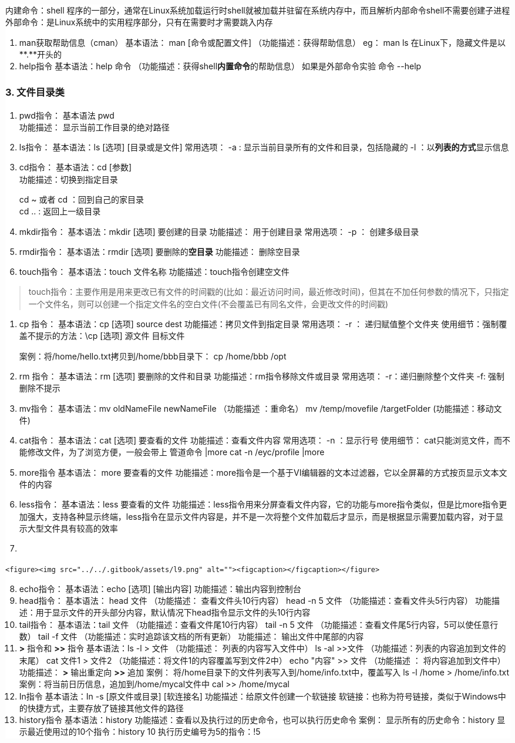 内建命令：shell 程序的一部分，通常在Linux系统加载运行时shell就被加载并驻留在系统内存中，而且解析内部命令shell不需要创建子进程 外部命令：是Linux系统中的实用程序部分，只有在需要时才需要跳入内存

1. man获取帮助信息（cman） 基本语法： man \[命令或配置文件] （功能描述：获得帮助信息） eg： man ls 在Linux下，隐藏文件是以\*\*.\*\*开头的
2. help指令 基本语法：help 命令 （功能描述：获得shell**内置命令**的帮助信息） 如果是外部命令实验 命令 --help

### 3. 文件目录类

1. pwd指令： 基本语法 pwd\
   功能描述： 显示当前工作目录的绝对路径
2. ls指令： 基本语法：ls \[选项] \[目录或是文件] 常用选项： -a : 显示当前目录所有的文件和目录，包括隐藏的 -l ：以**列表的方式**显示信息
3.  cd指令： 基本语法：cd \[参数]\
    功能描述：切换到指定目录&#x20;

    cd \~ 或者 cd ：回到自己的家目录\
    cd .. : 返回上一级目录
4. mkdir指令： 基本语法：mkdir \[选项] 要创建的目录 功能描述： 用于创建目录 常用选项： -p ： 创建多级目录
5. rmdir指令： 基本语法：rmdir \[选项] 要删除的**空目录** 功能描述： 删除空目录
6. touch指令： 基本语法：touch 文件名称 功能描述：touch指令创建空文件

> touch指令：主要作用是用来更改已有文件的时间戳的(比如：最近访问时间，最近修改时间)，但其在不加任何参数的情况下，只指定一个文件名，则可以创建一个指定文件名的空白文件(不会覆盖已有同名文件，会更改文件的时间戳)

1.  cp 指令： 基本语法：cp \[选项] source dest 功能描述：拷贝文件到指定目录 常用选项： -r ： 递归赋值整个文件夹 使用细节：强制覆盖不提示的方法：\cp \[选项] 源文件 目标文件

    案例：将/home/hello.txt拷贝到/home/bbb目录下： cp /home/bbb /opt
2. rm 指令： 基本语法：rm \[选项] 要删除的文件和目录 功能描述：rm指令移除文件或目录 常用选项： -r：递归删除整个文件夹 -f: 强制删除不提示
3. mv指令： 基本语法：mv oldNameFile newNameFile （功能描述 ：重命名） mv /temp/movefile /targetFolder (功能描述：移动文件)
4. cat指令： 基本语法：cat \[选项] 要查看的文件 功能描述：查看文件内容 常用选项： -n ：显示行号 使用细节： cat只能浏览文件，而不能修改文件，为了浏览方便，一般会带上 管道命令 |more cat -n /eyc/profile |more
5. more指令 基本语法： more 要查看的文件 功能描述：more指令是一个基于VI编辑器的文本过滤器，它以全屏幕的方式按页显示文本文件的内容
6. less指令： 基本语法：less 要查看的文件 功能描述：less指令用来分屏查看文件内容，它的功能与more指令类似，但是比more指令更加强大，支持各种显示终端，less指令在显示文件内容是，并不是一次将整个文件加载后才显示，而是根据显示需要加载内容，对于显示大型文件具有较高的效率&#x20;
7.

    <figure><img src="../../.gitbook/assets/l9.png" alt=""><figcaption></figcaption></figure>
8. echo指令： 基本语法：echo \[选项] \[输出内容] 功能描述：输出内容到控制台
9. head指令： 基本语法： head 文件 （功能描述： 查看文件头10行内容） head -n 5 文件 （功能描述：查看文件头5行内容） 功能描述：用于显示文件的开头部分内容，默认情况下head指令显示文件的头10行内容
10. tail指令： 基本语法：tail 文件 （功能描述：查看文件尾10行内容） tail -n 5 文件 （功能描述：查看文件尾5行内容，5可以使任意行数） tail -f 文件 （功能描述：实时追踪该文档的所有更新） 功能描述： 输出文件中尾部的内容
11. **>** 指令和 **>>** 指令 基本语法：ls -l > 文件 （功能描述： 列表的内容写入文件中） ls -al >>文件 （功能描述：列表的内容追加到文件的末尾） cat 文件1 > 文件2 （功能描述：将文件1的内容覆盖写到文件2中） echo "内容" >> 文件 （功能描述 ： 将内容追加到文件中） 功能描述： **>** 输出重定向 **>>** 追加 案例： 将/home目录下的文件列表写入到/home/info.txt中，覆盖写入 ls -l /home > /home/info.txt 案例：将当前日历信息，追加到/home/mycal文件中 cal >> /home/mycal
12. In指令 基本语法：In -s \[原文件或目录] \[软连接名] 功能描述：给原文件创建一个软链接 软链接：也称为符号链接，类似于Windows中的快捷方式，主要存放了链接其他文件的路径
13. history指令 基本语法：history 功能描述：查看以及执行过的历史命令，也可以执行历史命令 案例： 显示所有的历史命令：history 显示最近使用过的10个指令：history 10 执行历史编号为5的指令：!5
